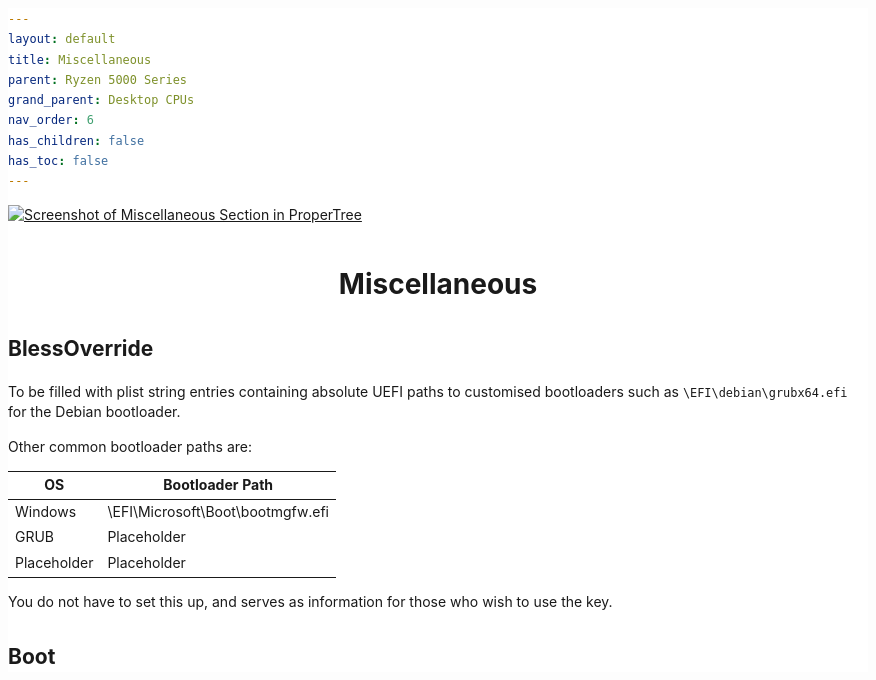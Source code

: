 ```yaml
---
layout: default
title: Miscellaneous
parent: Ryzen 5000 Series
grand_parent: Desktop CPUs
nav_order: 6
has_children: false
has_toc: false
---
```


<style>
  .navigation-container {
    display: flex;
    justify-content: space-between;
    align-items: center;
    width: 100%;
  }
  
  .nav-button {
    margin: 10px;
  }

  .section-title{
    text-align: center
  }

  .key-title{
    text-align: left
  }
</style>

<a align="center" href=""><img src="../../../../assets/" alt="Screenshot of Miscellaneous Section in ProperTree"></a>

<h1 class="section-title">Miscellaneous</h1>

<h2 class="key-title">BlessOverride</h2>

To be filled with plist string entries containing absolute UEFI paths to customised bootloaders such as ``\EFI\debian\grubx64.efi`` for the Debian bootloader.

Other common bootloader paths are:

| OS | Bootloader Path |
| --- | --- |
| Windows | \EFI\Microsoft\Boot\bootmgfw.efi |
| GRUB | Placeholder |
| Placeholder | Placeholder |

You do not have to set this up, and serves as information for those who wish to use the key.

<h2 class="key-title">Boot</h2>
